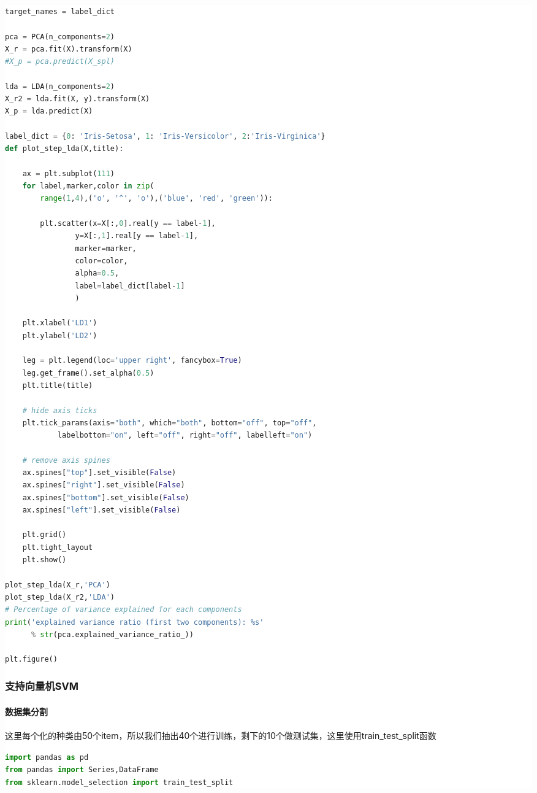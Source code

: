 ```python
target_names = label_dict

pca = PCA(n_components=2)
X_r = pca.fit(X).transform(X)
#X_p = pca.predict(X_spl)

lda = LDA(n_components=2)
X_r2 = lda.fit(X, y).transform(X)
X_p = lda.predict(X)

label_dict = {0: 'Iris-Setosa', 1: 'Iris-Versicolor', 2:'Iris-Virginica'}
def plot_step_lda(X,title):

    ax = plt.subplot(111)
    for label,marker,color in zip(
        range(1,4),('o', '^', 'o'),('blue', 'red', 'green')):

        plt.scatter(x=X[:,0].real[y == label-1],
                y=X[:,1].real[y == label-1],
                marker=marker,
                color=color,
                alpha=0.5,
                label=label_dict[label-1]
                )

    plt.xlabel('LD1')
    plt.ylabel('LD2')

    leg = plt.legend(loc='upper right', fancybox=True)
    leg.get_frame().set_alpha(0.5)
    plt.title(title)

    # hide axis ticks
    plt.tick_params(axis="both", which="both", bottom="off", top="off",
            labelbottom="on", left="off", right="off", labelleft="on")

    # remove axis spines
    ax.spines["top"].set_visible(False)
    ax.spines["right"].set_visible(False)
    ax.spines["bottom"].set_visible(False)
    ax.spines["left"].set_visible(False)

    plt.grid()
    plt.tight_layout
    plt.show()

plot_step_lda(X_r,'PCA')
plot_step_lda(X_r2,'LDA')
# Percentage of variance explained for each components
print('explained variance ratio (first two components): %s'
      % str(pca.explained_variance_ratio_))

plt.figure()
```
### 支持向量机SVM
#### 数据集分割
这里每个化的种类由50个item，所以我们抽出40个进行训练，剩下的10个做测试集，这里使用train_test_split函数
```python
import pandas as pd
from pandas import Series,DataFrame
from sklearn.model_selection import train_test_split

```